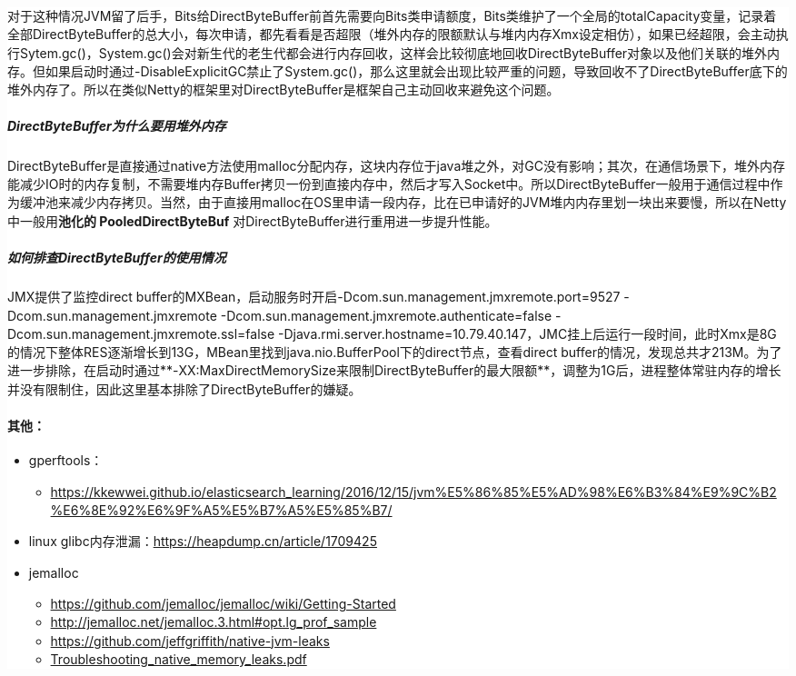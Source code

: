 对于这种情况JVM留了后手，Bits给DirectByteBuffer前首先需要向Bits类申请额度，Bits类维护了一个全局的totalCapacity变量，记录着全部DirectByteBuffer的总大小，每次申请，都先看看是否超限（堆外内存的限额默认与堆内内存Xmx设定相仿），如果已经超限，会主动执行Sytem.gc()，System.gc()会对新生代的老生代都会进行内存回收，这样会比较彻底地回收DirectByteBuffer对象以及他们关联的堆外内存。但如果启动时通过-DisableExplicitGC禁止了System.gc()，那么这里就会出现比较严重的问题，导致回收不了DirectByteBuffer底下的堆外内存了。所以在类似Netty的框架里对DirectByteBuffer是框架自己主动回收来避免这个问题。

##### DirectByteBuffer为什么要用堆外内存

DirectByteBuffer是直接通过native方法使用malloc分配内存，这块内存位于java堆之外，对GC没有影响；其次，在通信场景下，堆外内存能减少IO时的内存复制，不需要堆内存Buffer拷贝一份到直接内存中，然后才写入Socket中。所以DirectByteBuffer一般用于通信过程中作为缓冲池来减少内存拷贝。当然，由于直接用malloc在OS里申请一段内存，比在已申请好的JVM堆内内存里划一块出来要慢，所以在Netty中一般用**池化的 PooledDirectByteBuf** 对DirectByteBuffer进行重用进一步提升性能。

##### 如何排查DirectByteBuffer的使用情况

JMX提供了监控direct buffer的MXBean，启动服务时开启-Dcom.sun.management.jmxremote.port=9527 -Dcom.sun.management.jmxremote -Dcom.sun.management.jmxremote.authenticate=false -Dcom.sun.management.jmxremote.ssl=false -Djava.rmi.server.hostname=10.79.40.147，JMC挂上后运行一段时间，此时Xmx是8G的情况下整体RES逐渐增长到13G，MBean里找到java.nio.BufferPool下的direct节点，查看direct buffer的情况，发现总共才213M。为了进一步排除，在启动时通过**-XX:MaxDirectMemorySize来限制DirectByteBuffer的最大限额**，调整为1G后，进程整体常驻内存的增长并没有限制住，因此这里基本排除了DirectByteBuffer的嫌疑。







####  其他：

- gperftools：
  - https://kkewwei.github.io/elasticsearch_learning/2016/12/15/jvm%E5%86%85%E5%AD%98%E6%B3%84%E9%9C%B2%E6%8E%92%E6%9F%A5%E5%B7%A5%E5%85%B7/

- linux glibc内存泄漏：https://heapdump.cn/article/1709425
- jemalloc
  - https://github.com/jemalloc/jemalloc/wiki/Getting-Started
  - http://jemalloc.net/jemalloc.3.html#opt.lg_prof_sample
  - https://github.com/jeffgriffith/native-jvm-leaks
  - [Troubleshooting_native_memory_leaks.pdf](http://conf.ctripcorp.com/download/attachments/477283528/Troubleshooting_native_memory_leaks_1540301908390001k6DR.pdf?version=1&modificationDate=1608097838000&api=v2)